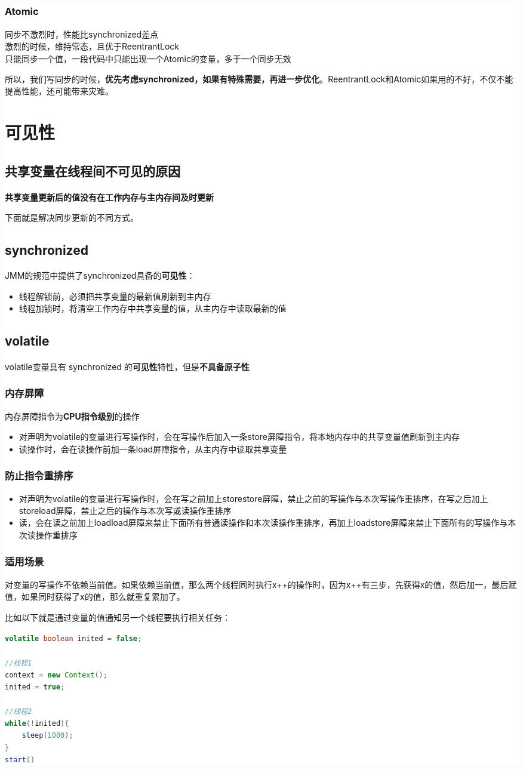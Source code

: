 ### Atomic
同步不激烈时，性能比synchronized差点  
激烈的时候，维持常态，且优于ReentrantLock  
只能同步一个值，一段代码中只能出现一个Atomic的变量，多于一个同步无效

所以，我们写同步的时候，**优先考虑synchronized，如果有特殊需要，再进一步优化**。ReentrantLock和Atomic如果用的不好，不仅不能提高性能，还可能带来灾难。
# 可见性

## 共享变量在线程间不可见的原因
**共享变量更新后的值没有在工作内存与主内存间及时更新**

下面就是解决同步更新的不同方式。

## synchronized

JMM的规范中提供了synchronized具备的**可见性**：

* 线程解锁前，必须把共享变量的最新值刷新到主内存
* 线程加锁时，将清空工作内存中共享变量的值，从主内存中读取最新的值

## volatile

volatile变量具有 synchronized 的**可见性**特性，但是**不具备原子性**

### 内存屏障
内存屏障指令为**CPU指令级别**的操作

* 对声明为volatile的变量进行写操作时，会在写操作后加入一条store屏障指令，将本地内存中的共享变量值刷新到主内存
* 读操作时，会在读操作前加一条load屏障指令，从主内存中读取共享变量

### 防止指令重排序

* 对声明为volatile的变量进行写操作时，会在写之前加上storestore屏障，禁止之前的写操作与本次写操作重排序，在写之后加上storeload屏障，禁止之后的操作与本次写或读操作重排序
* 读，会在读之前加上loadload屏障来禁止下面所有普通读操作和本次读操作重排序，再加上loadstore屏障来禁止下面所有的写操作与本次读操作重排序

### 适用场景
对变量的写操作不依赖当前值。如果依赖当前值，那么两个线程同时执行x++的操作时，因为x++有三步，先获得x的值，然后加一，最后赋值，如果同时获得了x的值，那么就重复累加了。

比如以下就是通过变量的值通知另一个线程要执行相关任务：

```java
volatile boolean inited = false;

//线程1
context = new Context();
inited = true;

//线程2
while(!inited){
	sleep(1000);
}
start()
```
